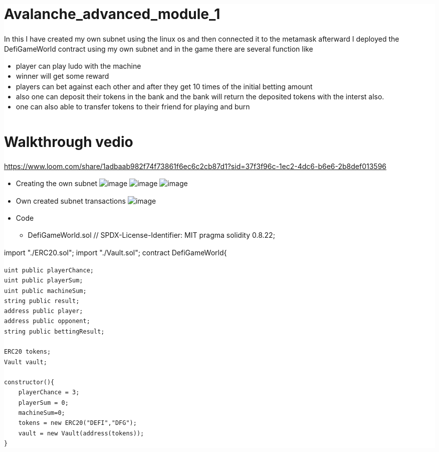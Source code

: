 # Avalanche_advanced_module_1
In this I have created my own subnet using the linux os and then connected it to the metamask afterward I deployed the DefiGameWorld contract using my own subnet and in the game there are several function like
- player can play ludo with the machine
- winner will get some reward
- players can bet against each other and after they get 10 times of the initial betting amount
- also one can deposit their tokens in the bank and the bank will return the deposited tokens with the interst also.
- one can also able to transfer tokens to their friend for playing and burn
# Walkthrough vedio
https://www.loom.com/share/1adbaab982f74f73861f6ec6c2cb87d1?sid=37f3f96c-1ec2-4dc6-b6e6-2b8def013596

- Creating the own subnet
  ![image](https://github.com/user-attachments/assets/9cd200ef-7e6b-4e6e-b3d4-a534b3b20cc8)
  ![image](https://github.com/user-attachments/assets/242b4c15-dd40-40e8-a24b-8addf807f679)
  ![image](https://github.com/user-attachments/assets/ac582389-b57e-49c8-a309-a2e464eb0b03)

- Own created subnet transactions
![image](https://github.com/user-attachments/assets/d5118352-b6e4-4601-9fe1-6412c9241ebd)

- Code
  - DefiGameWorld.sol
    // SPDX-License-Identifier: MIT
pragma solidity 0.8.22;

import "./ERC20.sol";
import "./Vault.sol";
contract DefiGameWorld{


    uint public playerChance;
    uint public playerSum;
    uint public machineSum;
    string public result;
    address public player;
    address public opponent;
    string public bettingResult;

    ERC20 tokens;
    Vault vault;

    constructor(){
        playerChance = 3;
        playerSum = 0;
        machineSum=0;
        tokens = new ERC20("DEFI","DFG");
        vault = new Vault(address(tokens));
    }
